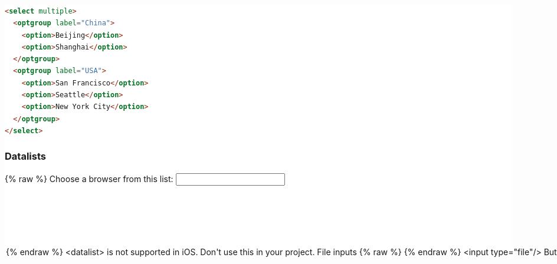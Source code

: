 ```html
<select multiple>
  <optgroup label="China">
    <option>Beijing</option>
    <option>Shanghai</option>
  </optgroup>
  <optgroup label="USA">
    <option>San Francisco</option>
    <option>Seattle</option>
    <option>New York City</option>
  </optgroup>
</select>
```

### Datalists

{% raw %}
<label>
  Choose a browser from this list:
  <input type="text" list="browsers"/>
</label>
<datalist id="browsers">
  <option value="Chrome">
  <option value="Firefox">
  <option value="Internet Explorer">
  <option value="Opera">
  <option value="Safari">
  <option value="Microsoft Edge">
</datalist>
{% endraw %}

`<datalist>` is not supported in iOS. Don't use this in your project.

### File inputs

{% raw %}
<input type="file"/>
{% endraw %}

```html
<input type="file"/>
```

### Buttons

{% raw %}
<input type="button" class="btn" value=".btn"/>
<input type="button" class="btn btn-primary" value=".btn.btn-primary"/>
<input type="button" class="btn btn-danger" value=".btn.btn-danger"/>
{% endraw %}

```html
<input type="button" class="btn" value=".btn"/>
<input type="button" class="btn btn-primary" value=".btn.btn-primary"/>
<input type="button" class="btn btn-danger" value=".btn.btn-danger"/>
```
